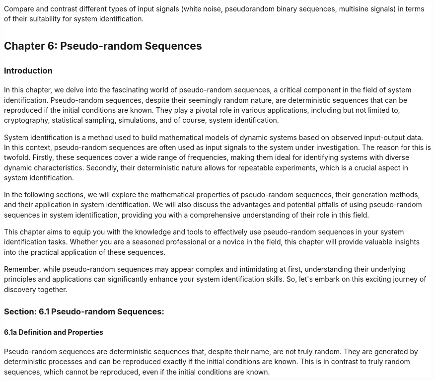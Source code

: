 Compare and contrast different types of input signals (white noise, pseudorandom binary sequences, multisine signals) in terms of their suitability for system identification.



## Chapter 6: Pseudo-random Sequences



### Introduction



In this chapter, we delve into the fascinating world of pseudo-random sequences, a critical component in the field of system identification. Pseudo-random sequences, despite their seemingly random nature, are deterministic sequences that can be reproduced if the initial conditions are known. They play a pivotal role in various applications, including but not limited to, cryptography, statistical sampling, simulations, and of course, system identification.



System identification is a method used to build mathematical models of dynamic systems based on observed input-output data. In this context, pseudo-random sequences are often used as input signals to the system under investigation. The reason for this is twofold. Firstly, these sequences cover a wide range of frequencies, making them ideal for identifying systems with diverse dynamic characteristics. Secondly, their deterministic nature allows for repeatable experiments, which is a crucial aspect in system identification.



In the following sections, we will explore the mathematical properties of pseudo-random sequences, their generation methods, and their application in system identification. We will also discuss the advantages and potential pitfalls of using pseudo-random sequences in system identification, providing you with a comprehensive understanding of their role in this field.



This chapter aims to equip you with the knowledge and tools to effectively use pseudo-random sequences in your system identification tasks. Whether you are a seasoned professional or a novice in the field, this chapter will provide valuable insights into the practical application of these sequences. 



Remember, while pseudo-random sequences may appear complex and intimidating at first, understanding their underlying principles and applications can significantly enhance your system identification skills. So, let's embark on this exciting journey of discovery together.



### Section: 6.1 Pseudo-random Sequences:



#### 6.1a Definition and Properties



Pseudo-random sequences are deterministic sequences that, despite their name, are not truly random. They are generated by deterministic processes and can be reproduced exactly if the initial conditions are known. This is in contrast to truly random sequences, which cannot be reproduced, even if the initial conditions are known.
